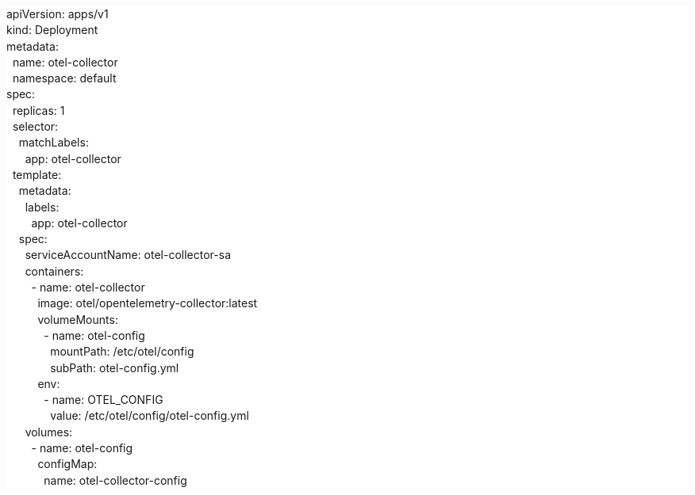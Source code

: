 <td>

<p><span style="font-weight: 400;">apiVersion: </span><span style="font-weight: 400;">apps/v1</span><span style="font-weight: 400;"><br /></span><span style="font-weight: 400;">kind: </span><span style="font-weight: 400;">Deployment</span><span style="font-weight: 400;"><br /></span><span style="font-weight: 400;">metadata:</span><span style="font-weight: 400;"><br /></span><span style="font-weight: 400;">&nbsp; name: </span><span style="font-weight: 400;">otel-collector</span><span style="font-weight: 400;"><br /></span><span style="font-weight: 400;">&nbsp; namespace: </span><span style="font-weight: 400;">default</span><span style="font-weight: 400;"><br /></span><span style="font-weight: 400;">spec:</span><span style="font-weight: 400;"><br /></span><span style="font-weight: 400;">&nbsp; replicas: </span><span style="font-weight: 400;">1</span><span style="font-weight: 400;"><br /></span><span style="font-weight: 400;">&nbsp; selector:</span><span style="font-weight: 400;"><br /></span><span style="font-weight: 400;">&nbsp; &nbsp; matchLabels:</span><span style="font-weight: 400;"><br /></span><span style="font-weight: 400;">&nbsp; &nbsp; &nbsp; app: </span><span style="font-weight: 400;">otel-collector</span><span style="font-weight: 400;"><br /></span><span style="font-weight: 400;">&nbsp; template:</span><span style="font-weight: 400;"><br /></span><span style="font-weight: 400;">&nbsp; &nbsp; metadata:</span><span style="font-weight: 400;"><br /></span><span style="font-weight: 400;">&nbsp; &nbsp; &nbsp; labels:</span><span style="font-weight: 400;"><br /></span><span style="font-weight: 400;">&nbsp; &nbsp; &nbsp; &nbsp; app: </span><span style="font-weight: 400;">otel-collector</span><span style="font-weight: 400;"><br /></span><span style="font-weight: 400;">&nbsp; &nbsp; spec:</span><span style="font-weight: 400;"><br /></span><span style="font-weight: 400;">&nbsp; &nbsp; &nbsp; serviceAccountName: </span><span style="font-weight: 400;">otel-collector-sa</span><span style="font-weight: 400;"><br /></span><span style="font-weight: 400;">&nbsp; &nbsp; &nbsp; containers:</span><span style="font-weight: 400;"><br /></span><span style="font-weight: 400;">&nbsp; &nbsp; &nbsp; &nbsp; - name: </span><span style="font-weight: 400;">otel-collector</span><span style="font-weight: 400;"><br /></span><span style="font-weight: 400;">&nbsp; &nbsp; &nbsp; &nbsp; &nbsp; image: </span><span style="font-weight: 400;">otel/opentelemetry-collector:latest</span><span style="font-weight: 400;"><br /></span><span style="font-weight: 400;">&nbsp; &nbsp; &nbsp; &nbsp; &nbsp; volumeMounts:</span><span style="font-weight: 400;"><br /></span><span style="font-weight: 400;">&nbsp; &nbsp; &nbsp; &nbsp; &nbsp; &nbsp; - name: </span><span style="font-weight: 400;">otel-config</span><span style="font-weight: 400;"><br /></span><span style="font-weight: 400;">&nbsp; &nbsp; &nbsp; &nbsp; &nbsp; &nbsp; &nbsp; mountPath: </span><span style="font-weight: 400;">/etc/otel/config</span><span style="font-weight: 400;"><br /></span><span style="font-weight: 400;">&nbsp; &nbsp; &nbsp; &nbsp; &nbsp; &nbsp; &nbsp; subPath: </span><span style="font-weight: 400;">otel-config.yml</span><span style="font-weight: 400;"><br /></span><span style="font-weight: 400;">&nbsp; &nbsp; &nbsp; &nbsp; &nbsp; env:</span><span style="font-weight: 400;"><br /></span><span style="font-weight: 400;">&nbsp; &nbsp; &nbsp; &nbsp; &nbsp; &nbsp; - name: </span><span style="font-weight: 400;">OTEL_CONFIG</span><span style="font-weight: 400;"><br /></span><span style="font-weight: 400;">&nbsp; &nbsp; &nbsp; &nbsp; &nbsp; &nbsp; &nbsp; value: </span><span style="font-weight: 400;">/etc/otel/config/otel-config.yml</span><span style="font-weight: 400;"><br /></span><span style="font-weight: 400;">&nbsp; &nbsp; &nbsp; volumes:</span><span style="font-weight: 400;"><br /></span><span style="font-weight: 400;">&nbsp; &nbsp; &nbsp; &nbsp; - name: </span><span style="font-weight: 400;">otel-config</span><span style="font-weight: 400;"><br /></span><span style="font-weight: 400;">&nbsp; &nbsp; &nbsp; &nbsp; &nbsp; configMap:</span><span style="font-weight: 400;"><br /></span><span style="font-weight: 400;">&nbsp; &nbsp; &nbsp; &nbsp; &nbsp; &nbsp; name: </span><span style="font-weight: 400;">otel-collector-config</span></p>

</td>

</tr>

</tbody>
